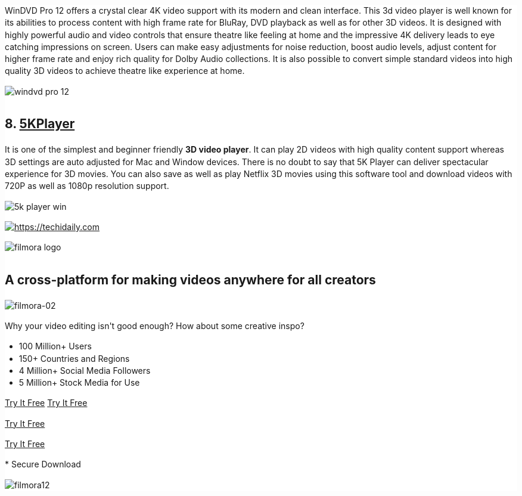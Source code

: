 WinDVD Pro 12 offers a crystal clear 4K video support with its modern and clean interface. This 3d video player is well known for its abilities to process content with high frame rate for BluRay, DVD playback as well as for other 3D videos. It is designed with highly powerful audio and video controls that ensure theatre like feeling at home and the impressive 4K delivery leads to eye catching impressions on screen. Users can make easy adjustments for noise reduction, boost audio levels, adjust content for higher frame rate and enjoy rich quality for Dolby Audio collections. It is also possible to convert simple standard videos into high quality 3D videos to achieve theatre like experience at home.

![windvd pro 12 ](https://images.wondershare.com/filmora/article-images/windvd-pro-12.jpg)

## 8\. [5KPlayer](https://www.5kplayer.com/)

It is one of the simplest and beginner friendly **3D video player**. It can play 2D videos with high quality content support whereas 3D settings are auto adjusted for Mac and Window devices. There is no doubt to say that 5K Player can deliver spectacular experience for 3D movies. You can also save as well as play Netflix 3D movies using this software tool and download videos with 720P as well as 1080p resolution support.

![5k player win ](https://images.wondershare.com/filmora/article-images/5k-player-win.jpg)


<a href="https://aligracehair.sjv.io/c/5597632/2115921/19272" target="_top" id="2115921">
  <img src="//a.impactradius-go.com/display-ad/19272-2115921" border="0" alt="https://techidaily.com" width="728" height="90"/>
</a>
<img height="0" width="0" src="https://aligracehair.sjv.io/i/5597632/2115921/19272" style="position:absolute;visibility:hidden;" border="0" />


![filmora logo](https://neveragain.allstatics.com/2019/assets/icon/logo/filmora-horizontal.svg)

## A cross-platform for making videos anywhere for all creators

![filmora-02](https://images.wondershare.com/filmora/filmora12/side_brand_filmora12.png)

 Why your video editing isn't good enough? How about some creative inspo?

* 100 Million+ Users
* 150+ Countries and Regions
* 4 Million+ Social Media Followers
* 5 Million+ Stock Media for Use

[Try It Free](https://tools.techidaily.com/wondershare/filmora/download/) [Try It Free](https://tools.techidaily.com/wondershare/filmora/download/)

[Try It Free](https://apps.apple.com/app/apple-store/id1459336970?pt=169436&ct=official-website&mt=8)

[Try It Free](https://app.adjust.com/b0k9hf2%5F4bsu85t)

 \* Secure Download

![filmora12](https://images.wondershare.com/filmora/12-filmora/img/filmora12-01.png)
